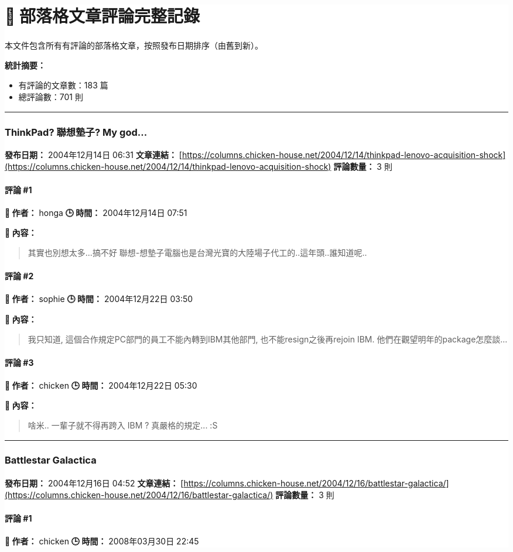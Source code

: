 # 📝 部落格文章評論完整記錄

本文件包含所有有評論的部落格文章，按照發布日期排序（由舊到新）。

**統計摘要：**
- 有評論的文章數：183 篇
- 總評論數：701 則

---

### ThinkPad? 聯想墊子? My god...

**發布日期：** 2004年12月14日 06:31
**文章連結：** [https://columns.chicken-house.net/2004/12/14/thinkpad-lenovo-acquisition-shock](https://columns.chicken-house.net/2004/12/14/thinkpad-lenovo-acquisition-shock)
**評論數量：** 3 則

#### 評論 #1

**👤 作者：** honga
**🕒 時間：** 2004年12月14日 07:51

**💬 內容：**

> 其實也別想太多...搞不好 聯想-想墊子電腦也是台灣光寶的大陸場子代工的..這年頭..誰知道呢..

#### 評論 #2

**👤 作者：** sophie
**🕒 時間：** 2004年12月22日 03:50

**💬 內容：**

> 我只知道, 這個合作規定PC部門的員工不能內轉到IBM其他部門, 也不能resign之後再rejoin IBM. 他們在觀望明年的package怎麼談...

#### 評論 #3

**👤 作者：** chicken
**🕒 時間：** 2004年12月22日 05:30

**💬 內容：**

> 啥米.. 一輩子就不得再跨入 IBM ? 真嚴格的規定... :S

---

### Battlestar Galactica

**發布日期：** 2004年12月16日 04:52
**文章連結：** [https://columns.chicken-house.net/2004/12/16/battlestar-galactica/](https://columns.chicken-house.net/2004/12/16/battlestar-galactica/)
**評論數量：** 3 則

#### 評論 #1

**👤 作者：** chicken
**🕒 時間：** 2008年03月30日 22:45
